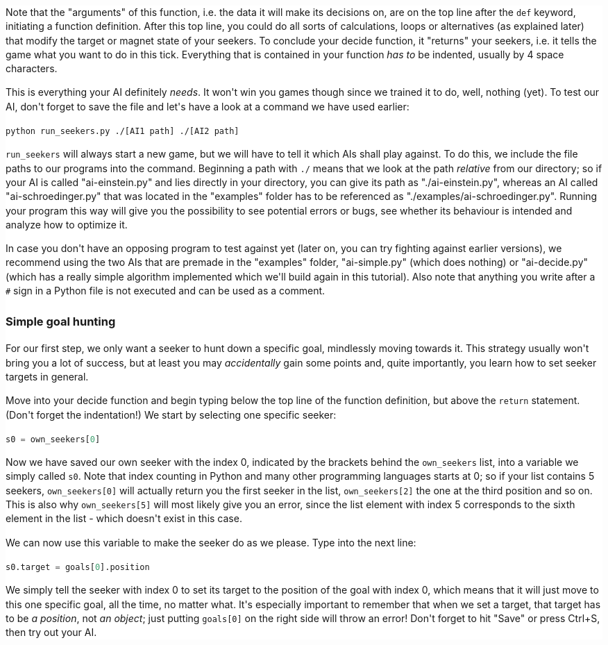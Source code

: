 Note that the "arguments" of this function, i.e. the data it will make its decisions on, are on the top line after the `def` keyword, initiating a function definition.
After this top line, you could do all sorts of calculations, loops or alternatives (as explained later) that modify the target or magnet state of your seekers. To conclude your decide function, it "returns" your seekers, i.e. it tells the game what you want to do in this tick. Everything that is contained in your function _has to_ be indented, usually by 4 space characters.

This is everything your AI definitely _needs_. It won't win you games though since we trained it to do, well, nothing (yet). To test our AI, don't forget to save the file and let's have a look at a command we have used earlier:

```shell
python run_seekers.py ./[AI1 path] ./[AI2 path]
```

`run_seekers` will always start a new game, but we will have to tell it which AIs shall play against. To do this, we include the file paths to our programs into the command. Beginning a path with `./` means that we look at the path _relative_ from our directory; so if your AI is called "ai-einstein.py" and lies directly in your directory, you can give its path as "./ai-einstein.py", whereas an AI called "ai-schroedinger.py" that was located in the "examples" folder has to be referenced as "./examples/ai-schroedinger.py". Running your program this way will give you the possibility to see potential errors or bugs, see whether its behaviour is intended and analyze how to optimize it.

In case you don't have an opposing program to test against yet (later on, you can try fighting against earlier versions), we recommend using the two AIs that are premade in the "examples" folder, "ai-simple.py" (which does nothing) or "ai-decide.py" (which has a really simple algorithm implemented which we'll build again in this tutorial). Also note that anything you write after a `#` sign in a Python file is not executed and can be used as a comment.

### Simple goal hunting

For our first step, we only want a seeker to hunt down a specific goal, mindlessly moving towards it. This strategy usually won't bring you a lot of success, but at least you may _accidentally_ gain some points and, quite importantly, you learn how to set seeker targets in general.

Move into your decide function and begin typing below the top line of the function definition, but above the `return` statement. (Don't forget the indentation!)
We start by selecting one specific seeker:

```python
s0 = own_seekers[0]
```

Now we have saved our own seeker with the index 0, indicated by the brackets behind the `own_seekers` list, into a variable we simply called `s0`. Note that index counting in Python and many other programming languages starts at 0; so if your list contains 5 seekers, `own_seekers[0]` will actually return you the first seeker in the list, `own_seekers[2]` the one at the third position and so on. This is also why `own_seekers[5]` will most likely give you an error, since the list element with index 5 corresponds to the sixth element in the list - which doesn't exist in this case.

We can now use this variable to make the seeker do as we please. Type into the next line:

```python
s0.target = goals[0].position
```

We simply tell the seeker with index 0 to set its target to the position of the goal with index 0, which means that it will just move to this one specific goal, all the time, no matter what. It's especially important to remember that when we set a target, that target has to be _a position_, not _an object_; just putting `goals[0]` on the right side will throw an error! Don't forget to hit "Save" or press Ctrl+S, then try out your AI.

